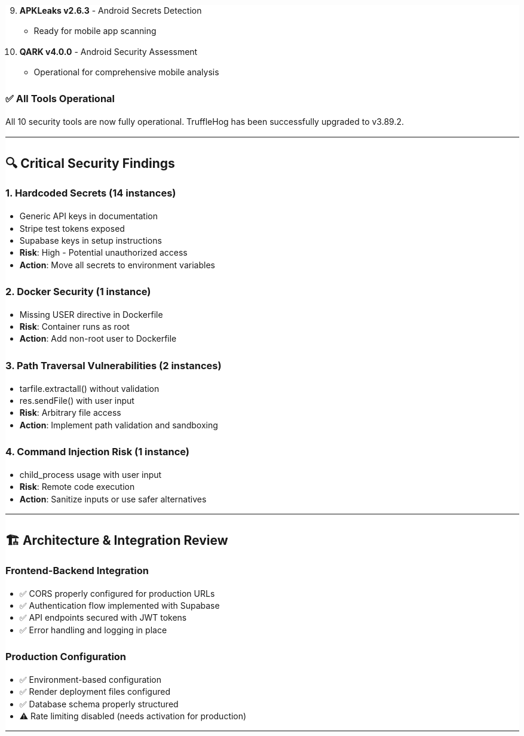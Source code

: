 9. **APKLeaks v2.6.3** - Android Secrets Detection
   - Ready for mobile app scanning
   
10. **QARK v4.0.0** - Android Security Assessment
    - Operational for comprehensive mobile analysis

### ✅ All Tools Operational

All 10 security tools are now fully operational. TruffleHog has been successfully upgraded to v3.89.2.

---

## 🔍 Critical Security Findings

### 1. **Hardcoded Secrets (14 instances)**
- Generic API keys in documentation
- Stripe test tokens exposed
- Supabase keys in setup instructions
- **Risk**: High - Potential unauthorized access
- **Action**: Move all secrets to environment variables

### 2. **Docker Security (1 instance)**
- Missing USER directive in Dockerfile
- **Risk**: Container runs as root
- **Action**: Add non-root user to Dockerfile

### 3. **Path Traversal Vulnerabilities (2 instances)**
- tarfile.extractall() without validation
- res.sendFile() with user input
- **Risk**: Arbitrary file access
- **Action**: Implement path validation and sandboxing

### 4. **Command Injection Risk (1 instance)**
- child_process usage with user input
- **Risk**: Remote code execution
- **Action**: Sanitize inputs or use safer alternatives

---

## 🏗️ Architecture & Integration Review

### Frontend-Backend Integration
- ✅ CORS properly configured for production URLs
- ✅ Authentication flow implemented with Supabase
- ✅ API endpoints secured with JWT tokens
- ✅ Error handling and logging in place

### Production Configuration
- ✅ Environment-based configuration
- ✅ Render deployment files configured
- ✅ Database schema properly structured
- ⚠️ Rate limiting disabled (needs activation for production)

---